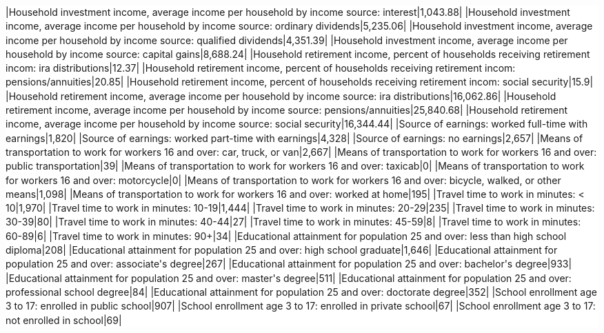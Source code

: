 |Household investment income, average income per household by income source: interest|1,043.88|
|Household investment income, average income per household by income source: ordinary dividends|5,235.06|
|Household investment income, average income per household by income source: qualified dividends|4,351.39|
|Household investment income, average income per household by income source: capital gains|8,688.24|
|Household retirement income, percent of households receiving retirement incom: ira distributions|12.37|
|Household retirement income, percent of households receiving retirement incom: pensions/annuities|20.85|
|Household retirement income, percent of households receiving retirement incom: social security|15.9|
|Household retirement income, average income per household by income source: ira distributions|16,062.86|
|Household retirement income, average income per household by income source: pensions/annuities|25,840.68|
|Household retirement income, average income per household by income source: social security|16,344.44|
|Source of earnings: worked full-time with earnings|1,820|
|Source of earnings: worked part-time with earnings|4,328|
|Source of earnings: no earnings|2,657|
|Means of transportation to work for workers 16 and over: car, truck, or van|2,667|
|Means of transportation to work for workers 16 and over: public transportation|39|
|Means of transportation to work for workers 16 and over: taxicab|0|
|Means of transportation to work for workers 16 and over: motorcycle|0|
|Means of transportation to work for workers 16 and over: bicycle, walked, or other means|1,098|
|Means of transportation to work for workers 16 and over: worked at home|195|
|Travel time to work in minutes: < 10|1,970|
|Travel time to work in minutes: 10-19|1,444|
|Travel time to work in minutes: 20-29|235|
|Travel time to work in minutes: 30-39|80|
|Travel time to work in minutes: 40-44|27|
|Travel time to work in minutes: 45-59|8|
|Travel time to work in minutes: 60-89|6|
|Travel time to work in minutes: 90+|34|
|Educational attainment for population 25 and over: less than high school diploma|208|
|Educational attainment for population 25 and over: high school graduate|1,646|
|Educational attainment for population 25 and over: associate's degree|267|
|Educational attainment for population 25 and over: bachelor's degree|933|
|Educational attainment for population 25 and over: master's degree|511|
|Educational attainment for population 25 and over: professional school degree|84|
|Educational attainment for population 25 and over: doctorate degree|352|
|School enrollment age 3 to 17: enrolled in public school|907|
|School enrollment age 3 to 17: enrolled in private school|67|
|School enrollment age 3 to 17: not enrolled in school|69|
